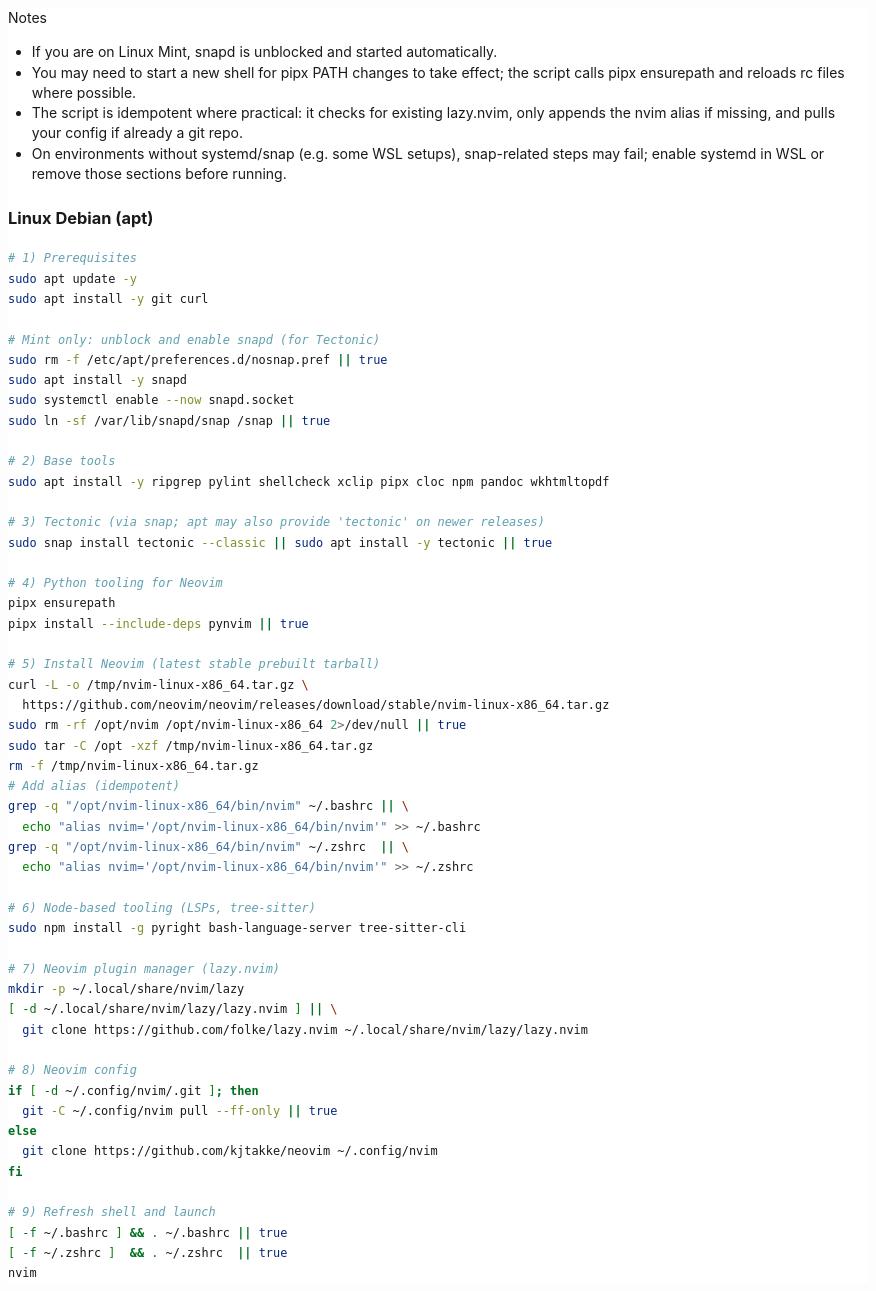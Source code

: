 Notes
- If you are on Linux Mint, snapd is unblocked and started automatically.
- You may need to start a new shell for pipx PATH changes to take effect; the script calls pipx ensurepath and reloads rc files where possible.
- The script is idempotent where practical: it checks for existing lazy.nvim, only appends the nvim alias if missing, and pulls your config if already a git repo.
- On environments without systemd/snap (e.g. some WSL setups), snap-related steps may fail; enable systemd in WSL or remove those sections before running.

### Linux Debian (apt)

```bash
# 1) Prerequisites
sudo apt update -y
sudo apt install -y git curl

# Mint only: unblock and enable snapd (for Tectonic)
sudo rm -f /etc/apt/preferences.d/nosnap.pref || true
sudo apt install -y snapd
sudo systemctl enable --now snapd.socket
sudo ln -sf /var/lib/snapd/snap /snap || true

# 2) Base tools
sudo apt install -y ripgrep pylint shellcheck xclip pipx cloc npm pandoc wkhtmltopdf

# 3) Tectonic (via snap; apt may also provide 'tectonic' on newer releases)
sudo snap install tectonic --classic || sudo apt install -y tectonic || true

# 4) Python tooling for Neovim
pipx ensurepath
pipx install --include-deps pynvim || true

# 5) Install Neovim (latest stable prebuilt tarball)
curl -L -o /tmp/nvim-linux-x86_64.tar.gz \
  https://github.com/neovim/neovim/releases/download/stable/nvim-linux-x86_64.tar.gz
sudo rm -rf /opt/nvim /opt/nvim-linux-x86_64 2>/dev/null || true
sudo tar -C /opt -xzf /tmp/nvim-linux-x86_64.tar.gz
rm -f /tmp/nvim-linux-x86_64.tar.gz
# Add alias (idempotent)
grep -q "/opt/nvim-linux-x86_64/bin/nvim" ~/.bashrc || \
  echo "alias nvim='/opt/nvim-linux-x86_64/bin/nvim'" >> ~/.bashrc
grep -q "/opt/nvim-linux-x86_64/bin/nvim" ~/.zshrc  || \
  echo "alias nvim='/opt/nvim-linux-x86_64/bin/nvim'" >> ~/.zshrc

# 6) Node-based tooling (LSPs, tree-sitter)
sudo npm install -g pyright bash-language-server tree-sitter-cli

# 7) Neovim plugin manager (lazy.nvim)
mkdir -p ~/.local/share/nvim/lazy
[ -d ~/.local/share/nvim/lazy/lazy.nvim ] || \
  git clone https://github.com/folke/lazy.nvim ~/.local/share/nvim/lazy/lazy.nvim

# 8) Neovim config
if [ -d ~/.config/nvim/.git ]; then
  git -C ~/.config/nvim pull --ff-only || true
else
  git clone https://github.com/kjtakke/neovim ~/.config/nvim
fi

# 9) Refresh shell and launch
[ -f ~/.bashrc ] && . ~/.bashrc || true
[ -f ~/.zshrc ]  && . ~/.zshrc  || true
nvim
```
